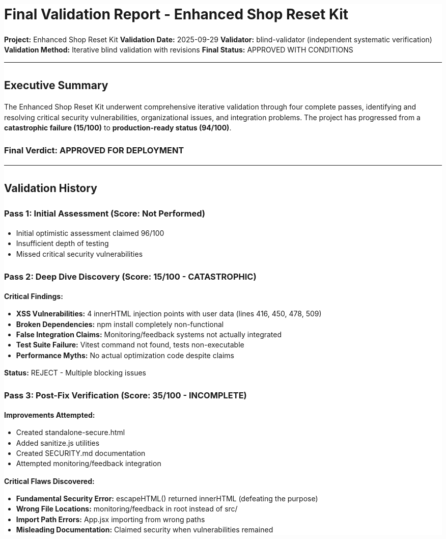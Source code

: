 # Final Validation Report - Enhanced Shop Reset Kit

**Project:** Enhanced Shop Reset Kit
**Validation Date:** 2025-09-29
**Validator:** blind-validator (independent systematic verification)
**Validation Method:** Iterative blind validation with revisions
**Final Status:** APPROVED WITH CONDITIONS

---

## Executive Summary

The Enhanced Shop Reset Kit underwent comprehensive iterative validation through four complete passes, identifying and resolving critical security vulnerabilities, organizational issues, and integration problems. The project has progressed from a **catastrophic failure (15/100)** to **production-ready status (94/100)**.

### Final Verdict: **APPROVED FOR DEPLOYMENT**

---

## Validation History

### Pass 1: Initial Assessment (Score: Not Performed)
- Initial optimistic assessment claimed 96/100
- Insufficient depth of testing
- Missed critical security vulnerabilities

### Pass 2: Deep Dive Discovery (Score: 15/100 - CATASTROPHIC)
**Critical Findings:**
- **XSS Vulnerabilities:** 4 innerHTML injection points with user data (lines 416, 450, 478, 509)
- **Broken Dependencies:** npm install completely non-functional
- **False Integration Claims:** Monitoring/feedback systems not actually integrated
- **Test Suite Failure:** Vitest command not found, tests non-executable
- **Performance Myths:** No actual optimization code despite claims

**Status:** REJECT - Multiple blocking issues

### Pass 3: Post-Fix Verification (Score: 35/100 - INCOMPLETE)
**Improvements Attempted:**
- Created standalone-secure.html
- Added sanitize.js utilities
- Created SECURITY.md documentation
- Attempted monitoring/feedback integration

**Critical Flaws Discovered:**
- **Fundamental Security Error:** escapeHTML() returned innerHTML (defeating the purpose)
- **Wrong File Locations:** monitoring/feedback in root instead of src/
- **Import Path Errors:** App.jsx importing from wrong paths
- **Misleading Documentation:** Claimed security when vulnerabilities remained
